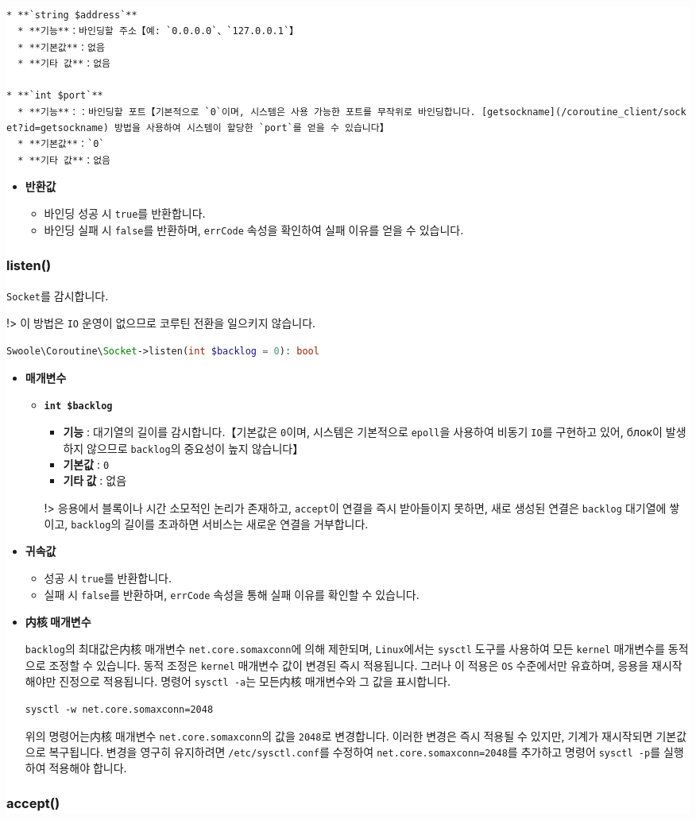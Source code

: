     * **`string $address`**
      * **기능**：바인딩할 주소【예: `0.0.0.0`、`127.0.0.1`】
      * **기본값**：없음
      * **기타 값**：없음

    * **`int $port`**
      * **기능**：：바인딩할 포트【기본적으로 `0`이며, 시스템은 사용 가능한 포트를 무작위로 바인딩합니다. [getsockname](/coroutine_client/socket?id=getsockname) 방법을 사용하여 시스템이 할당한 `port`를 얻을 수 있습니다】
      * **기본값**：`0`
      * **기타 값**：없음

  * **반환값** 

    * 바인딩 성공 시 `true`를 반환합니다.
    * 바인딩 실패 시 `false`를 반환하며, `errCode` 속성을 확인하여 실패 이유를 얻을 수 있습니다.
### listen()

`Socket`를 감시합니다.

!> 이 방법은 `IO` 운영이 없으므로 코루틴 전환을 일으키지 않습니다.

```php
Swoole\Coroutine\Socket->listen(int $backlog = 0): bool
```

  * **매개변수** 

    * **`int $backlog`**
      * **기능** : 대기열의 길이를 감시합니다.【기본값은 `0`이며, 시스템은 기본적으로 `epoll`을 사용하여 비동기 `IO`를 구현하고 있어, блок이 발생하지 않으므로 `backlog`의 중요성이 높지 않습니다】
      * **기본값** : `0`
      * **기타 값** : 없음

      !> 응용에서 블록이나 시간 소모적인 논리가 존재하고, `accept`이 연결을 즉시 받아들이지 못하면, 새로 생성된 연결은 `backlog` 대기열에 쌓이고, `backlog`의 길이를 초과하면 서비스는 새로운 연결을 거부합니다.

  * **귀속값** 

    * 성공 시 `true`를 반환합니다.
    * 실패 시 `false`를 반환하며, `errCode` 속성을 통해 실패 이유를 확인할 수 있습니다.

  * **内核 매개변수** 

    `backlog`의 최대값은内核 매개변수 `net.core.somaxconn`에 의해 제한되며, `Linux`에서는 `sysctl` 도구를 사용하여 모든 `kernel` 매개변수를 동적으로 조정할 수 있습니다. 동적 조정은 `kernel` 매개변수 값이 변경된 즉시 적용됩니다. 그러나 이 적용은 `OS` 수준에서만 유효하며, 응용을 재시작해야만 진정으로 적용됩니다. 명령어 `sysctl -a`는 모든内核 매개변수와 그 값을 표시합니다.

    ```shell
    sysctl -w net.core.somaxconn=2048
    ```

    위의 명령어는内核 매개변수 `net.core.somaxconn`의 값을 `2048`로 변경합니다. 이러한 변경은 즉시 적용될 수 있지만, 기계가 재시작되면 기본값으로 복구됩니다. 변경을 영구히 유지하려면 `/etc/sysctl.conf`를 수정하여 `net.core.somaxconn=2048`를 추가하고 명령어 `sysctl -p`를 실행하여 적용해야 합니다.


### accept()
